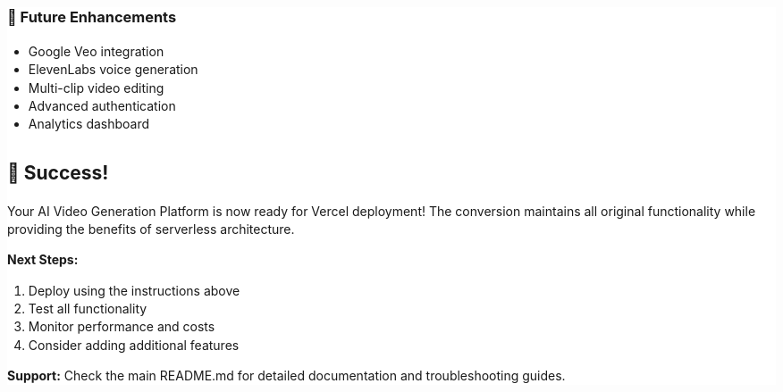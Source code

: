 ### 🚧 Future Enhancements
- Google Veo integration
- ElevenLabs voice generation
- Multi-clip video editing
- Advanced authentication
- Analytics dashboard

## 🎉 Success!

Your AI Video Generation Platform is now ready for Vercel deployment! The conversion maintains all original functionality while providing the benefits of serverless architecture.

**Next Steps:**
1. Deploy using the instructions above
2. Test all functionality
3. Monitor performance and costs
4. Consider adding additional features

**Support:** Check the main README.md for detailed documentation and troubleshooting guides.